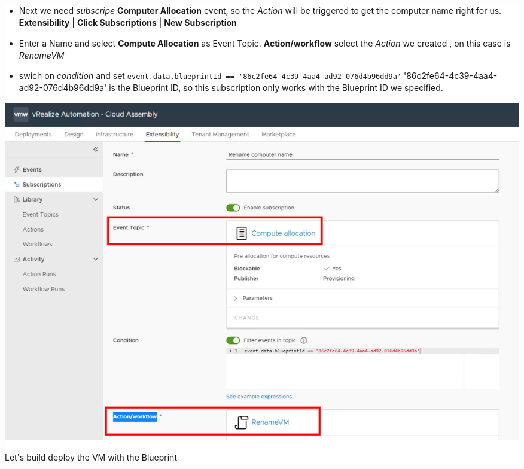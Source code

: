 * Next we need *subscripe*  **Computer Allocation** event, so the *Action* will be triggered to get the computer name right for us.
**Extensibility** | **Click Subscriptions** | **New Subscription**

* Enter a Name and select **Compute Allocation** as Event Topic.
**Action/workflow** select the *Action* we created , on this case is *RenameVM*
* swich on *condition* and set `event.data.blueprintId == '86c2fe64-4c39-4aa4-ad92-076d4b96dd9a'` '86c2fe64-4c39-4aa4-ad92-076d4b96dd9a' is the Blueprint ID, so this subscription only works with the Blueprint ID we specified.

![vCenter image](images/vra.customNameStaticHostnameSubscription.png)

Let's build deploy the VM with the Blueprint
